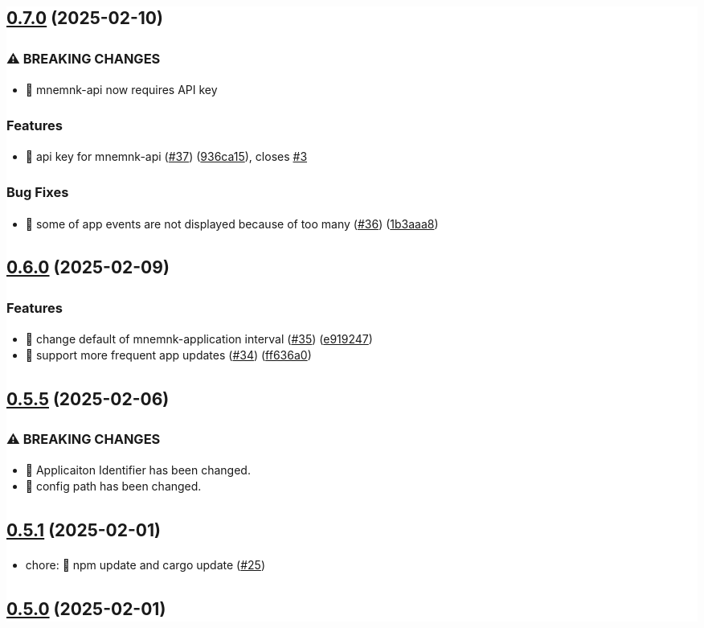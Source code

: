 ## [0.7.0](https://github.com/mnemnk/mnemnk-app/compare/v0.6.0...v0.7.0) (2025-02-10)


### ⚠ BREAKING CHANGES

* 🧨 mnemnk-api now requires API key

### Features

* 🎸 api key for mnemnk-api ([#37](https://github.com/mnemnk/mnemnk-app/issues/37)) ([936ca15](https://github.com/mnemnk/mnemnk-app/commit/936ca159378e9eb6cdfde7cd86b143e101ab5a1e)), closes [#3](https://github.com/mnemnk/mnemnk-app/issues/3)


### Bug Fixes

* 🐛 some of app events are not displayed because of too many ([#36](https://github.com/mnemnk/mnemnk-app/issues/36)) ([1b3aaa8](https://github.com/mnemnk/mnemnk-app/commit/1b3aaa8823a0da18b7b0e450b567b01dc32dcc06))

## [0.6.0](https://github.com/mnemnk/mnemnk-app/compare/v0.5.5...v0.6.0) (2025-02-09)


### Features

* 🎸 change default of mnemnk-application interval ([#35](https://github.com/mnemnk/mnemnk-app/issues/35)) ([e919247](https://github.com/mnemnk/mnemnk-app/commit/e9192476a100d57b4a37e87d6849e2dfd9effb6c))
* 🎸 support more frequent app updates ([#34](https://github.com/mnemnk/mnemnk-app/issues/34)) ([ff636a0](https://github.com/mnemnk/mnemnk-app/commit/ff636a098a945068e9ebd4877fc978c868b5d904))

## [0.5.5](https://github.com/mnemnk/mnemnk-app/compare/v0.5.1...v0.5.5) (2025-02-06)

### ⚠ BREAKING CHANGES

* 🧨 Applicaiton Identifier has been changed.
* 🧨 config path has been changed.

## [0.5.1](https://github.com/mnemnk/mnemnk-app/compare/v0.5.0...v0.5.1) (2025-02-01)

* chore: 🤖 npm update and cargo update ([#25](https://github.com/mnemnk/mnemnk-app/commit/5701c14c10b808345abd666587e3beadedf6bcc4))

## [0.5.0](https://github.com/mnemnk/mnemnk-app/compare/v0.4.3...v0.5.0) (2025-02-01)

